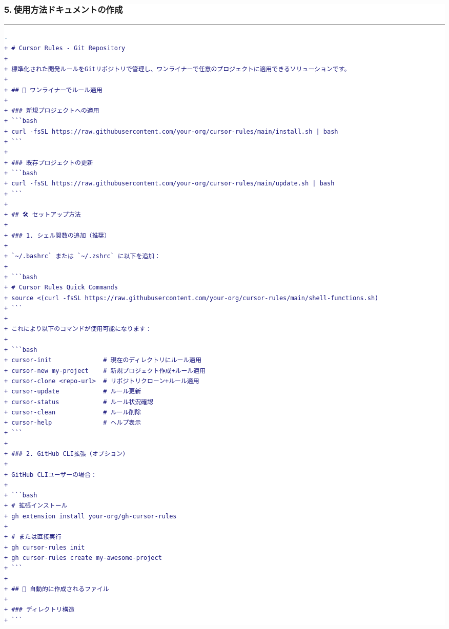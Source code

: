
### 5. 使用方法ドキュメントの作成

---

```diff
- 
+ # Cursor Rules - Git Repository
+ 
+ 標準化された開発ルールをGitリポジトリで管理し、ワンライナーで任意のプロジェクトに適用できるソリューションです。
+ 
+ ## 🚀 ワンライナーでルール適用
+ 
+ ### 新規プロジェクトへの適用
+ ```bash
+ curl -fsSL https://raw.githubusercontent.com/your-org/cursor-rules/main/install.sh | bash
+ ```
+ 
+ ### 既存プロジェクトの更新
+ ```bash
+ curl -fsSL https://raw.githubusercontent.com/your-org/cursor-rules/main/update.sh | bash
+ ```
+ 
+ ## 🛠️ セットアップ方法
+ 
+ ### 1. シェル関数の追加（推奨）
+ 
+ `~/.bashrc` または `~/.zshrc` に以下を追加：
+ 
+ ```bash
+ # Cursor Rules Quick Commands
+ source <(curl -fsSL https://raw.githubusercontent.com/your-org/cursor-rules/main/shell-functions.sh)
+ ```
+ 
+ これにより以下のコマンドが使用可能になります：
+ 
+ ```bash
+ cursor-init              # 現在のディレクトリにルール適用
+ cursor-new my-project    # 新規プロジェクト作成+ルール適用
+ cursor-clone <repo-url>  # リポジトリクローン+ルール適用
+ cursor-update            # ルール更新
+ cursor-status            # ルール状況確認
+ cursor-clean             # ルール削除
+ cursor-help              # ヘルプ表示
+ ```
+ 
+ ### 2. GitHub CLI拡張（オプション）
+ 
+ GitHub CLIユーザーの場合：
+ 
+ ```bash
+ # 拡張インストール
+ gh extension install your-org/gh-cursor-rules
+ 
+ # または直接実行
+ gh cursor-rules init
+ gh cursor-rules create my-awesome-project
+ ```
+ 
+ ## 📁 自動的に作成されるファイル
+ 
+ ### ディレクトリ構造
+ ```
```